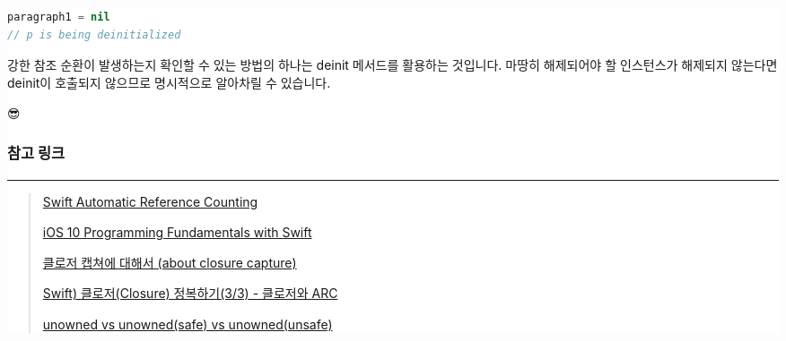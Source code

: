 ```swift
paragraph1 = nil
// p is being deinitialized

```

강한 참조 순환이 발생하는지 확인할 수 있는 방법의 하나는 deinit 메서드를 활용하는 것입니다. 마땅히 해제되어야 할 인스턴스가 해제되지 않는다면 deinit이 호출되지 않으므로 명시적으로 알아차릴 수 있습니다.

😎

### 참고 링크

---

> [Swift Automatic Reference Counting](https://docs.swift.org/swift-book/LanguageGuide/AutomaticReferenceCounting.html)
>
> [iOS 10 Programming Fundamentals with Swift](http://www.apeth.com/swiftBook/ch05.html#_memory_management)
>
> [클로저 캡쳐에 대해서 (about closure capture)](https://velog.io/@kimdo2297/클로져-캡쳐에-대해서-about-closure-capture)
>
> [Swift) 클로저(Closure) 정복하기(3/3) - 클로저와 ARC](https://babbab2.tistory.com/83)
>
> [unowned vs unowned(safe) vs unowned(unsafe)](https://eastjohntech.blogspot.com/2019/12/unowned-vs-unownedsafe-vs-unownedunsafe_71.html)